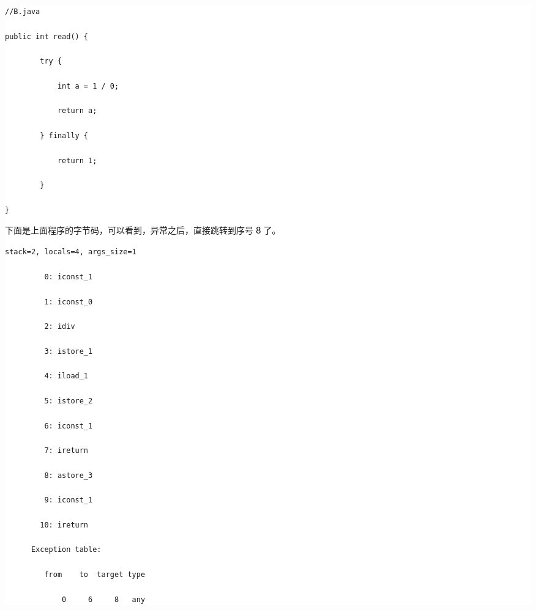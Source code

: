 ```
//B.java

public int read() {

        try {

            int a = 1 / 0;

            return a;

        } finally {

            return 1;

        }

}

```

下面是上面程序的字节码，可以看到，异常之后，直接跳转到序号 8 了。

```
stack=2, locals=4, args_size=1

         0: iconst_1

         1: iconst_0

         2: idiv

         3: istore_1

         4: iload_1

         5: istore_2

         6: iconst_1

         7: ireturn

         8: astore_3

         9: iconst_1

        10: ireturn

      Exception table:

         from    to  target type

             0     6     8   any

```
